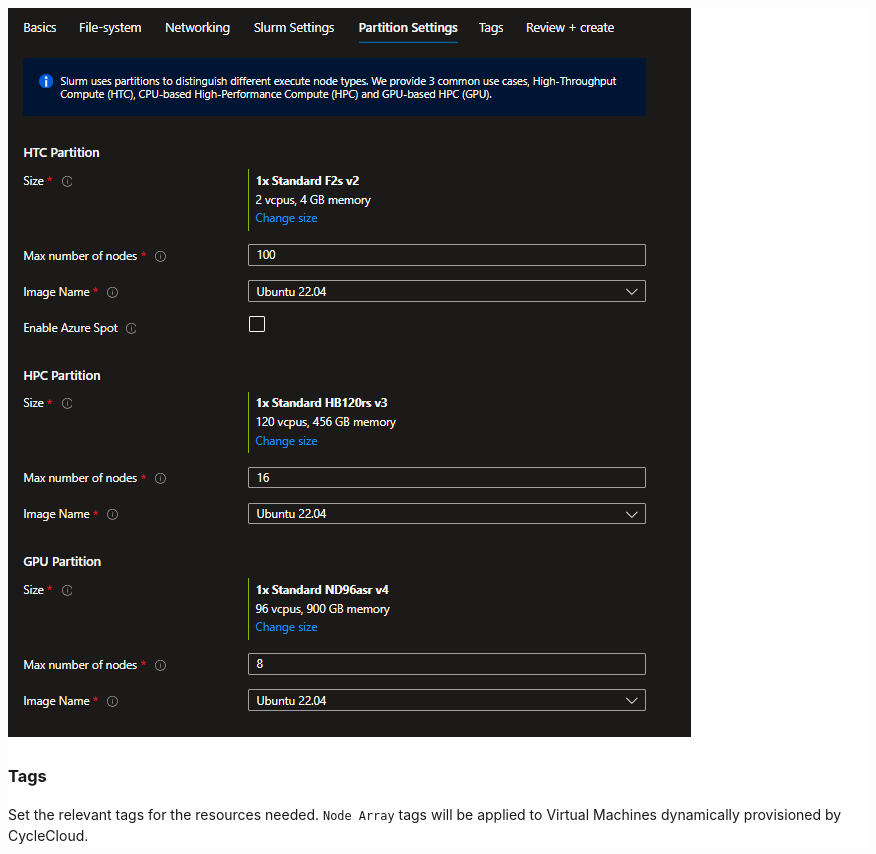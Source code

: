 ![Screenshot of the Partition Settings options](./images/ccws/marketplace_partitions.png)

### Tags
Set the relevant tags for the resources needed. `Node Array` tags will be applied to Virtual Machines dynamically provisioned by CycleCloud.
